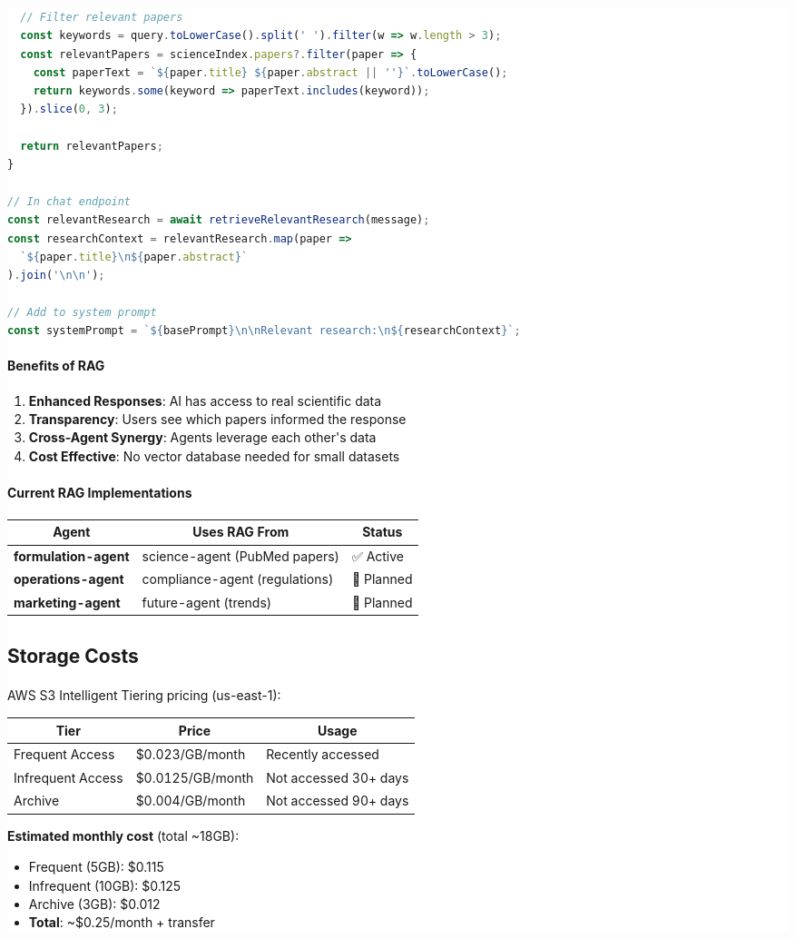```javascript
  // Filter relevant papers
  const keywords = query.toLowerCase().split(' ').filter(w => w.length > 3);
  const relevantPapers = scienceIndex.papers?.filter(paper => {
    const paperText = `${paper.title} ${paper.abstract || ''}`.toLowerCase();
    return keywords.some(keyword => paperText.includes(keyword));
  }).slice(0, 3);
  
  return relevantPapers;
}

// In chat endpoint
const relevantResearch = await retrieveRelevantResearch(message);
const researchContext = relevantResearch.map(paper => 
  `${paper.title}\n${paper.abstract}`
).join('\n\n');

// Add to system prompt
const systemPrompt = `${basePrompt}\n\nRelevant research:\n${researchContext}`;
```

#### Benefits of RAG

1. **Enhanced Responses**: AI has access to real scientific data
2. **Transparency**: Users see which papers informed the response
3. **Cross-Agent Synergy**: Agents leverage each other's data
4. **Cost Effective**: No vector database needed for small datasets

#### Current RAG Implementations

| Agent | Uses RAG From | Status |
|-------|---------------|--------|
| **formulation-agent** | science-agent (PubMed papers) | ✅ Active |
| **operations-agent** | compliance-agent (regulations) | 🔄 Planned |
| **marketing-agent** | future-agent (trends) | 🔄 Planned |

## Storage Costs

AWS S3 Intelligent Tiering pricing (us-east-1):

| Tier | Price | Usage |
|------|-------|-------|
| Frequent Access | $0.023/GB/month | Recently accessed |
| Infrequent Access | $0.0125/GB/month | Not accessed 30+ days |
| Archive | $0.004/GB/month | Not accessed 90+ days |

**Estimated monthly cost** (total ~18GB):
- Frequent (5GB): $0.115
- Infrequent (10GB): $0.125
- Archive (3GB): $0.012
- **Total**: ~$0.25/month + transfer
